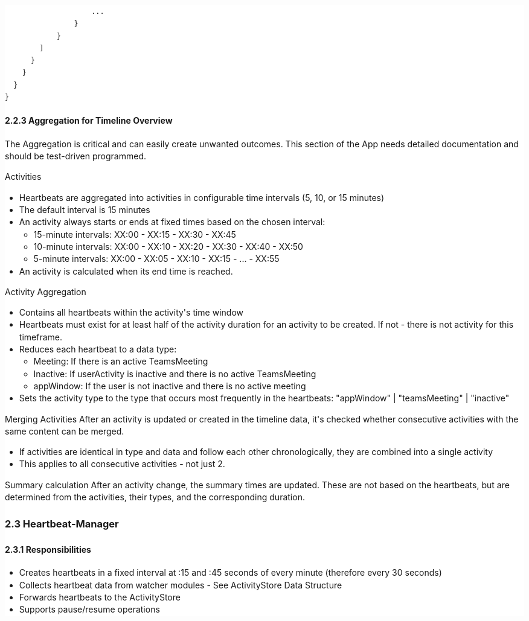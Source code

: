 ```
					...
				}
			}
		]
      }
    }
  }
}
```


#### 2.2.3 Aggregation for Timeline Overview

The Aggregation is critical and can easily create unwanted outcomes. This section of the App needs detailed documentation and should be test-driven programmed.

Activities
- Heartbeats are aggregated into activities in configurable time intervals (5, 10, or 15 minutes)
- The default interval is 15 minutes
- An activity always starts or ends at fixed times based on the chosen interval:
  - 15-minute intervals: XX:00 - XX:15 - XX:30 - XX:45
  - 10-minute intervals: XX:00 - XX:10 - XX:20 - XX:30 - XX:40 - XX:50
  - 5-minute intervals: XX:00 - XX:05 - XX:10 - XX:15 - ... - XX:55
- An activity is calculated when its end time is reached.

Activity Aggregation
- Contains all heartbeats within the activity's time window
- Heartbeats must exist for at least half of the activity duration for an activity to be created. If not - there is not activity for this timeframe.
- Reduces each heartbeat to a data type:
  - Meeting: If there is an active TeamsMeeting
  - Inactive: If userActivity is inactive and there is no active TeamsMeeting
  - appWindow: If the user is not inactive and there is no active meeting
- Sets the activity type to the type that occurs most frequently in the heartbeats: "appWindow" | "teamsMeeting" | "inactive"

Merging Activities
After an activity is updated or created in the timeline data, it's checked whether consecutive activities with the same content can be merged.
- If activities are identical in type and data and follow each other chronologically, they are combined into a single activity
- This applies to all consecutive activities - not just 2.

Summary calculation
After an activity change, the summary times are updated. These are not based on the heartbeats, but are determined from the activities, their types, and the corresponding duration.

### 2.3 Heartbeat-Manager

#### 2.3.1 Responsibilities

- Creates heartbeats in a fixed interval at :15 and :45 seconds of every minute (therefore every 30 seconds)
- Collects heartbeat data from watcher modules - See ActivityStore Data Structure
- Forwards heartbeats to the ActivityStore
- Supports pause/resume operations
